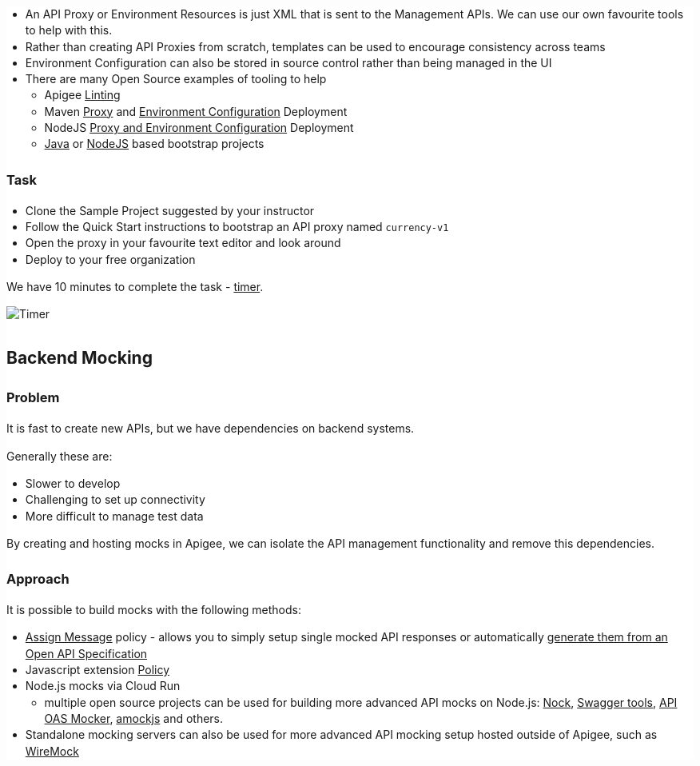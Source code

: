 - An API Proxy or Environment Resources is just XML that is sent to the
  Management APIs. We can use our own favourite tools to help with this.
- Rather than creating API Proxies from scratch, templates can be used to
  encourage consistency across teams
- Environment Configuration can also be stored in source control rather than
  being managed in the UI
- There are many Open Source examples of tooling to help
  - Apigee [Linting](https://github.com/apigee/apigeelint)
  - Maven [Proxy](https://github.com/apigee/apigee-deploy-maven-plugin) and
    [Environment Configuration](https://github.com/apigee/apigee-config-maven-plugin)
    Deployment
  - NodeJS
    [Proxy and Environment Configuration](https://www.npmjs.com/package/apigeetool)
    Deployment
  - [Java](https://github.com/popularowl/apigeebootstrap) or
    [NodeJS](https://github.com/apigee/devrel/tree/main/references/proxy-template)
    based bootstrap projects

### Task

- Clone the Sample Project suggested by your instructor
- Follow the Quick Start instructions to bootstrap an API proxy named
  `currency-v1`
- Open the proxy in your favourite text editor and look around
- Deploy to your free organization

We have 10 minutes to complete the task -
[timer](https://www.google.com/search?q=timer+10min).

![Timer](assets/timer.png)

## Backend Mocking

### Problem

It is fast to create new APIs, but we have dependencies on backend systems.

Generally these are:

- Slower to develop
- Challenging to set up connectivity
- More difficult to manage test data

By creating and hosting mocks in Apigee, we can isolate the API management
functionality and remove this dependencies.

### Approach

It is possible to build mocks with the following methods:

- [Assign
  Message](https://docs.apigee.com/api-platform/reference/policies/assign-message-policy)
  policy - allows you to simply setup single mocked API responses or
  automatically [generate them from an Open API
  Specification](https://github.com/apigee/devrel/tree/main/tools/oas-apigee-mock)
- Javascript extension
  [Policy](https://community.apigee.com/articles/80296/simple-mocking-with-javascript-callout.html)
- Node.js mocks via Cloud Run
  - multiple open source projects can be used for building more advanced API
    mocks on Node.js: [Nock](https://github.com/nock/nock), [Swagger
    tools](https://www.npmjs.com/package/swagger-tools), [API OAS
    Mocker](https://github.com/apigee/devrel/tree/main/tools/oas-apigee-mock),
    [amockjs](https://github.com/sauliuz/amokjs) and others.
- Standalone mocking servers can also be used for more advanced API mocking
  setup hosted outside of Apigee, such as [WireMock](http://wiremock.org/)
